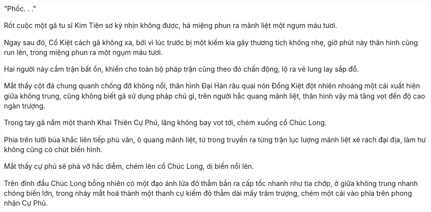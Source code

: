 "Phốc. . ."

Rốt cuộc một gã tu sĩ Kim Tiên sơ kỳ nhịn không được, há miệng phun ra mãnh liệt một ngụm máu tươi.

Ngay sau đó, Cổ Kiệt cách gã không xa, bởi vì lúc trước bị một kiếm kia gây thương tích không nhẹ, giờ phút này thân hình cũng run lên, trong miệng phun ra một ngụm máu tươi.

Hai người này cầm trận bất ổn, khiến cho toàn bộ pháp trận cũng theo đó chấn động, lộ ra vẻ lung lay sắp đổ.

Mắt thấy cột đá chung quanh chống đỡ không nổi, thân hình Đại Hán râu quai nón Đổng Kiệt đột nhiên nhoáng một cái xuất hiện giữa không trung, cũng không biết gã sử dụng pháp chú gì, trên người hắc quang mãnh liệt, thân hình vậy mà tăng vọt đến độ cao ngàn trượng.

Trong tay gã nắm một thanh Khai Thiên Cự Phủ, lăng không bay vọt tới, chém xuống cổ Chúc Long.

Phía trên lưỡi búa khắc liên tiếp phù văn, ô quang mãnh liệt, từ trong truyền ra từng trận lục lượng mãnh liệt xé rách đại địa, làm hư không cũng có chút biến hình.

Mắt thấy cự phủ sẽ phá vỡ hắc diễm, chém lên cổ Chúc Long, dị biến nổi lên.

Trên đỉnh đầu Chúc Long bỗng nhiên có một đạo ánh lửa đỏ thẫm bắn ra cấp tốc nhanh như tia chớp, ở giữa không trung nhanh chóng biến lớn, trong nháy mắt hoá thành một thanh cự kiếm đỏ thẫm dài mấy trăm trượng, chém một cái vào phía trên phong nhận Cự Phủ.
